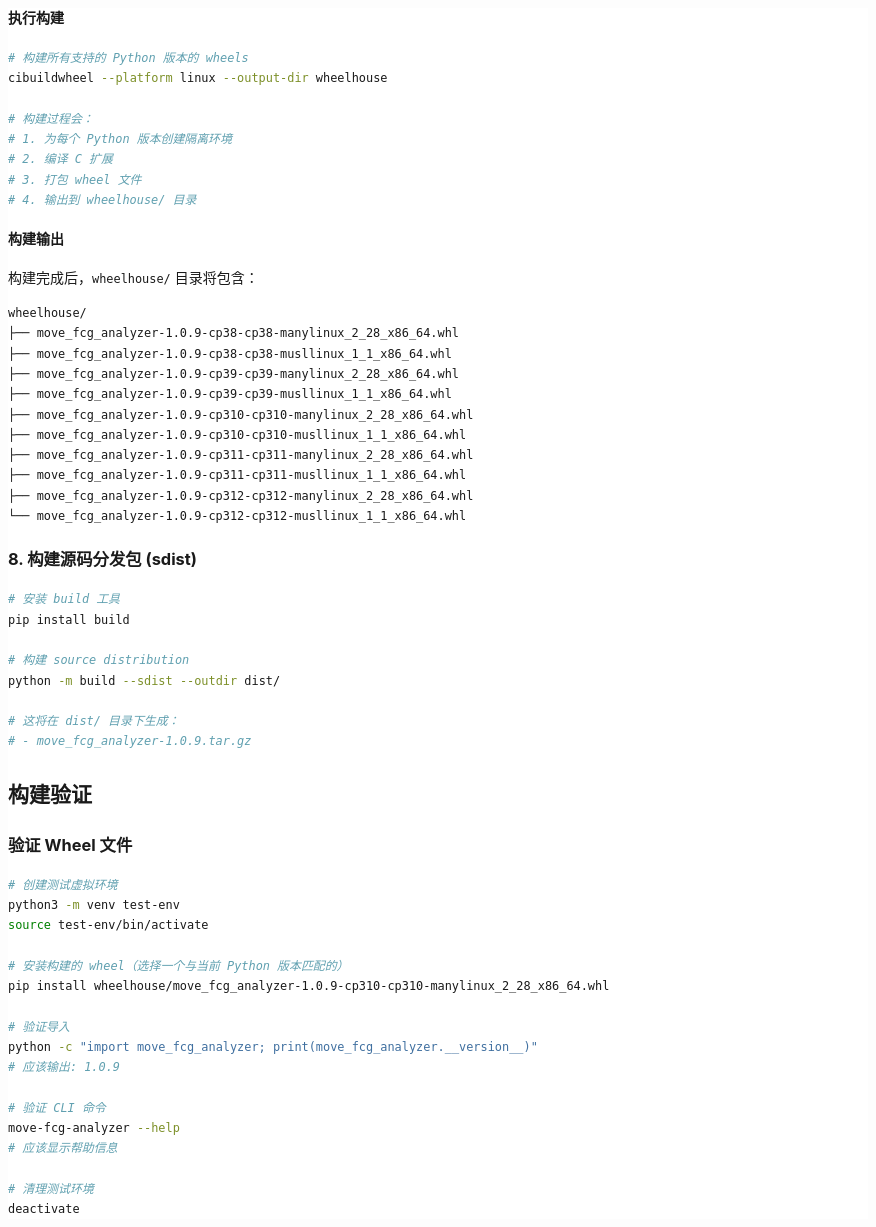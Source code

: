 #### 执行构建

```bash
# 构建所有支持的 Python 版本的 wheels
cibuildwheel --platform linux --output-dir wheelhouse

# 构建过程会：
# 1. 为每个 Python 版本创建隔离环境
# 2. 编译 C 扩展
# 3. 打包 wheel 文件
# 4. 输出到 wheelhouse/ 目录
```

#### 构建输出

构建完成后，`wheelhouse/` 目录将包含：

```
wheelhouse/
├── move_fcg_analyzer-1.0.9-cp38-cp38-manylinux_2_28_x86_64.whl
├── move_fcg_analyzer-1.0.9-cp38-cp38-musllinux_1_1_x86_64.whl
├── move_fcg_analyzer-1.0.9-cp39-cp39-manylinux_2_28_x86_64.whl
├── move_fcg_analyzer-1.0.9-cp39-cp39-musllinux_1_1_x86_64.whl
├── move_fcg_analyzer-1.0.9-cp310-cp310-manylinux_2_28_x86_64.whl
├── move_fcg_analyzer-1.0.9-cp310-cp310-musllinux_1_1_x86_64.whl
├── move_fcg_analyzer-1.0.9-cp311-cp311-manylinux_2_28_x86_64.whl
├── move_fcg_analyzer-1.0.9-cp311-cp311-musllinux_1_1_x86_64.whl
├── move_fcg_analyzer-1.0.9-cp312-cp312-manylinux_2_28_x86_64.whl
└── move_fcg_analyzer-1.0.9-cp312-cp312-musllinux_1_1_x86_64.whl
```

### 8. 构建源码分发包 (sdist)

```bash
# 安装 build 工具
pip install build

# 构建 source distribution
python -m build --sdist --outdir dist/

# 这将在 dist/ 目录下生成：
# - move_fcg_analyzer-1.0.9.tar.gz
```

## 构建验证

### 验证 Wheel 文件

```bash
# 创建测试虚拟环境
python3 -m venv test-env
source test-env/bin/activate

# 安装构建的 wheel（选择一个与当前 Python 版本匹配的）
pip install wheelhouse/move_fcg_analyzer-1.0.9-cp310-cp310-manylinux_2_28_x86_64.whl

# 验证导入
python -c "import move_fcg_analyzer; print(move_fcg_analyzer.__version__)"
# 应该输出: 1.0.9

# 验证 CLI 命令
move-fcg-analyzer --help
# 应该显示帮助信息

# 清理测试环境
deactivate
```